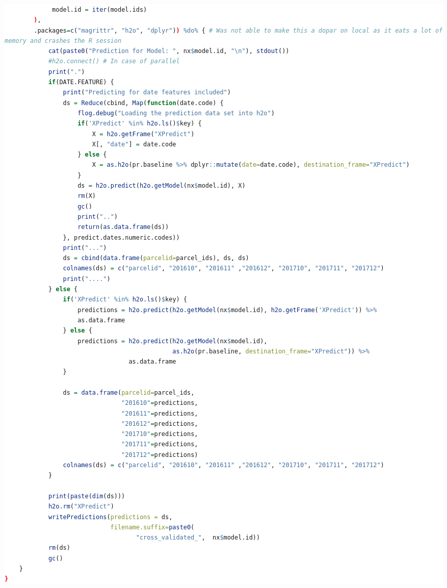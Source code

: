 ```r
             model.id = iter(model.ids)
        ),
        .packages=c("magrittr", "h2o", "dplyr")) %do% { # Was not able to make this a dopar on local as it eats a lot of memory and crashes the R session
            cat(paste0("Prediction for Model: ", nx$model.id, "\n"), stdout())
            #h2o.connect() # In case of parallel
            print(".")
            if(DATE.FEATURE) {
                print("Predicting for date features included")
                ds = Reduce(cbind, Map(function(date.code) {
                    flog.debug("Loading the prediction data set into h2o")
                    if('XPredict' %in% h2o.ls()$key) {
                        X = h2o.getFrame("XPredict")
                        X[, "date"] = date.code
                    } else {
                        X = as.h2o(pr.baseline %>% dplyr::mutate(date=date.code), destination_frame="XPredict")
                    }
                    ds = h2o.predict(h2o.getModel(nx$model.id), X)
                    rm(X)
                    gc()
                    print("..")
                    return(as.data.frame(ds))
                }, predict.dates.numeric.codes))
                print("...")
                ds = cbind(data.frame(parcelid=parcel_ids), ds, ds)
                colnames(ds) = c("parcelid", "201610", "201611" ,"201612", "201710", "201711", "201712")
                print("....")
            } else {
                if('XPredict' %in% h2o.ls()$key) {
                    predictions = h2o.predict(h2o.getModel(nx$model.id), h2o.getFrame('XPredict')) %>%
                    as.data.frame
                } else {
                    predictions = h2o.predict(h2o.getModel(nx$model.id),
                                              as.h2o(pr.baseline, destination_frame="XPredict")) %>%
                                  as.data.frame
                }

                ds = data.frame(parcelid=parcel_ids,
                                "201610"=predictions,
                                "201611"=predictions,
                                "201612"=predictions,
                                "201710"=predictions,
                                "201711"=predictions,
                                "201712"=predictions)
                colnames(ds) = c("parcelid", "201610", "201611" ,"201612", "201710", "201711", "201712")
            }

            print(paste(dim(ds)))
            h2o.rm("XPredict")
            writePredictions(predictions = ds,
                             filename.suffix=paste0(
                                    "cross_validated_",  nx$model.id))
            rm(ds)
            gc()
    }
}
```
